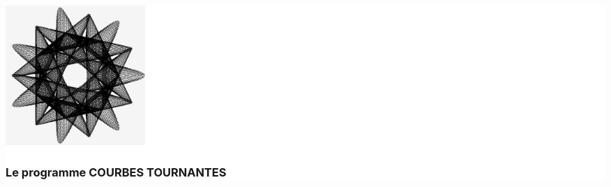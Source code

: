 <a href="https://editor.p5js.org/v3ga/sketches/nZbi3VNR7" target="_blank"/><img src="img/DESSIN_GEOMETRIQUE_86.png" width="200" title="DESSIN 86" /></a>
### Le programme COURBES TOURNANTES